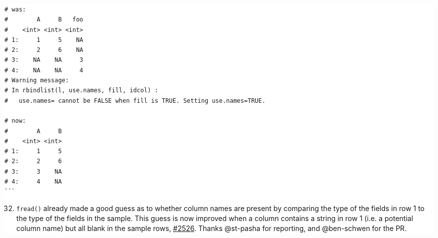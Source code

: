     # was:
    #        A     B   foo
    #    <int> <int> <int>
    # 1:     1     5    NA
    # 2:     2     6    NA
    # 3:    NA    NA     3
    # 4:    NA    NA     4
    # Warning message:
    # In rbindlist(l, use.names, fill, idcol) :
    #   use.names= cannot be FALSE when fill is TRUE. Setting use.names=TRUE.

    # now:
    #        A     B
    #    <int> <int>
    # 1:     1     5
    # 2:     2     6
    # 3:     3    NA
    # 4:     4    NA
    ```
    
32. `fread()` already made a good guess as to whether column names are present by comparing the type of the fields in row 1 to the type of the fields in the sample. This guess is now improved when a column contains a string in row 1 (i.e. a potential column name) but all blank in the sample rows, [#2526](https://github.com/Rdatatable/data.table/issues/2526). Thanks @st-pasha for reporting, and @ben-schwen for the PR.
